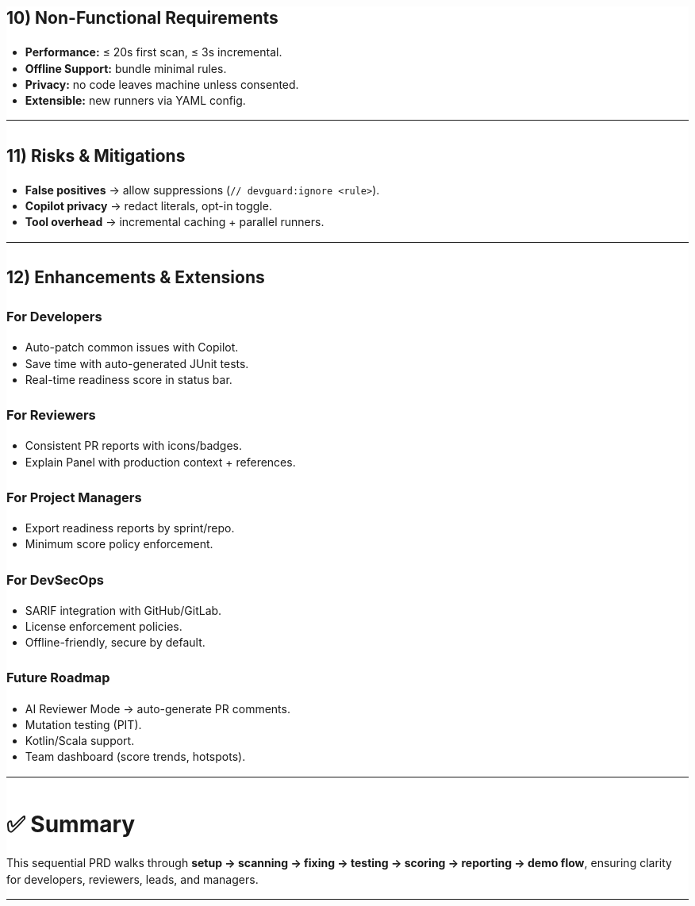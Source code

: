 
## 10) Non-Functional Requirements

* **Performance:** ≤ 20s first scan, ≤ 3s incremental.
* **Offline Support:** bundle minimal rules.
* **Privacy:** no code leaves machine unless consented.
* **Extensible:** new runners via YAML config.

---

## 11) Risks & Mitigations

* **False positives** → allow suppressions (`// devguard:ignore <rule>`).
* **Copilot privacy** → redact literals, opt-in toggle.
* **Tool overhead** → incremental caching + parallel runners.

---

## 12) Enhancements & Extensions

### For Developers

* Auto-patch common issues with Copilot.
* Save time with auto-generated JUnit tests.
* Real-time readiness score in status bar.

### For Reviewers

* Consistent PR reports with icons/badges.
* Explain Panel with production context + references.

### For Project Managers

* Export readiness reports by sprint/repo.
* Minimum score policy enforcement.

### For DevSecOps

* SARIF integration with GitHub/GitLab.
* License enforcement policies.
* Offline-friendly, secure by default.

### Future Roadmap

* AI Reviewer Mode → auto-generate PR comments.
* Mutation testing (PIT).
* Kotlin/Scala support.
* Team dashboard (score trends, hotspots).

---

# ✅ Summary

This sequential PRD walks through **setup → scanning → fixing → testing → scoring → reporting → demo flow**, ensuring clarity for developers, reviewers, leads, and managers.

---

